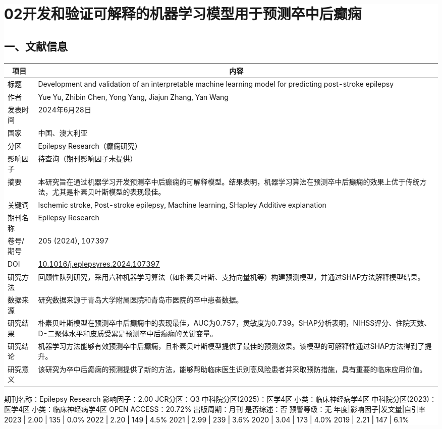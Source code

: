 # 02开发和验证可解释的机器学习模型用于预测卒中后癫痫

## 一、文献信息

| 项目            | 内容 |
|-----------------|------|
| 标题            | Development and validation of an interpretable machine learning model for predicting post-stroke epilepsy |
| 作者            | Yue Yu, Zhibin Chen, Yong Yang, Jiajun Zhang, Yan Wang |
| 发表时间        | 2024年6月28日 |
| 国家            | 中国、澳大利亚 |
| 分区            | Epilepsy Research（癫痫研究） |
| 影响因子        | 待查询（期刊影响因子未提供） |
| 摘要            | 本研究旨在通过机器学习开发预测卒中后癫痫的可解释模型。结果表明，机器学习算法在预测卒中后癫痫的效果上优于传统方法，尤其是朴素贝叶斯模型的表现最佳。 |
| 关键词          | Ischemic stroke, Post-stroke epilepsy, Machine learning, SHapley Additive explanation |
| 期刊名称        | Epilepsy Research |
| 卷号/期号       | 205 (2024), 107397 |
| DOI             | [10.1016/j.eplepsyres.2024.107397](https://doi.org/10.1016/j.eplepsyres.2024.107397) |
| 研究方法        | 回顾性队列研究，采用六种机器学习算法（如朴素贝叶斯、支持向量机等）构建预测模型，并通过SHAP方法解释模型结果。 |
| 数据来源        | 研究数据来源于青岛大学附属医院和青岛市医院的卒中患者数据。 |
| 研究结果        | 朴素贝叶斯模型在预测卒中后癫痫中的表现最佳，AUC为0.757，灵敏度为0.739。SHAP分析表明，NIHSS评分、住院天数、D-二聚体水平和皮质受累是预测卒中后癫痫的关键变量。 |
| 研究结论        | 机器学习方法能够有效预测卒中后癫痫，且朴素贝叶斯模型提供了最佳的预测效果。该模型的可解释性通过SHAP方法得到了提升。 |
| 研究意义        | 该研究为卒中后癫痫的预测提供了新的方法，能够帮助临床医生识别高风险患者并采取预防措施，具有重要的临床应用价值。 |

期刊名称：Epilepsy Research
影响因子：2.00
JCR分区：Q3
中科院分区(2025)：医学4区
小类：临床神经病学4区
中科院分区(2023)：医学4区
小类：临床神经病学4区
OPEN ACCESS：20.72%
出版周期：月刊
是否综述：否
预警等级：无
年度|影响因子|发文量|自引率
2023 | 2.00 | 135 | 0.0%
2022 | 2.20 | 149 | 4.5%
2021 | 2.99 | 239 | 3.6%
2020 | 3.04 | 173 | 4.0%
2019 | 2.21 | 147 | 6.1%
